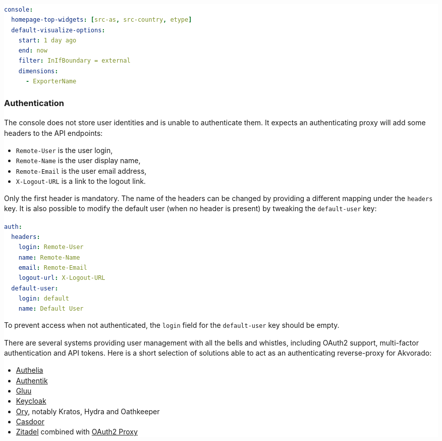 ```yaml
console:
  homepage-top-widgets: [src-as, src-country, etype]
  default-visualize-options:
    start: 1 day ago
    end: now
    filter: InIfBoundary = external
    dimensions:
      - ExporterName
```

### Authentication

The console does not store user identities and is unable to
authenticate them. It expects an authenticating proxy will add some
headers to the API endpoints:

- `Remote-User` is the user login,
- `Remote-Name` is the user display name,
- `Remote-Email` is the user email address,
- `X-Logout-URL` is a link to the logout link.

Only the first header is mandatory. The name of the headers can be
changed by providing a different mapping under the `headers` key. It
is also possible to modify the default user (when no header is
present) by tweaking the `default-user` key:

```yaml
auth:
  headers:
    login: Remote-User
    name: Remote-Name
    email: Remote-Email
    logout-url: X-Logout-URL
  default-user:
    login: default
    name: Default User
```

To prevent access when not authenticated, the `login` field for the
`default-user` key should be empty.

There are several systems providing user management with all the bells
and whistles, including OAuth2 support, multi-factor authentication
and API tokens. Here is a short selection of solutions able to act as
an authenticating reverse-proxy for Akvorado:

- [Authelia](https://www.authelia.com/)
- [Authentik](https://goauthentik.io/)
- [Gluu](https://gluu.org/)
- [Keycloak](https://www.keycloak.org/)
- [Ory](https://www.ory.sh/), notably Kratos, Hydra and Oathkeeper
- [Casdoor](https://casdoor.org/)
- [Zitadel](https://zitadel.com/) combined with [OAuth2 Proxy](https://zitadel.com/docs/examples/identity-proxy/oauth2-proxy)


[protocol buffers format]: https://developers.google.com/protocol-buffers
[length-delimited format]: https://cwiki.apache.org/confluence/display/GEODE/Delimiting+Protobuf+Messages
[regular expressions 101]: https://regex101.com/
[expected result]: https://regex101.com/r/eg6drf/1
[expr]: https://github.com/antonmedv/expr/blob/master/docs/Language-Definition.md
[from Go]: https://github.com/google/re2/wiki/Syntax
[MaxMind DB file format]: https://maxmind.github.io/MaxMind-DB/
[YAML anchors]: https://www.linode.com/docs/guides/yaml-anchors-aliases-overrides-extensions/
[clickhouse documentation]: https://clickhouse.com/docs/en/engines/table-engines/integrations/kafka/#table_engine-kafka-creating-a-table